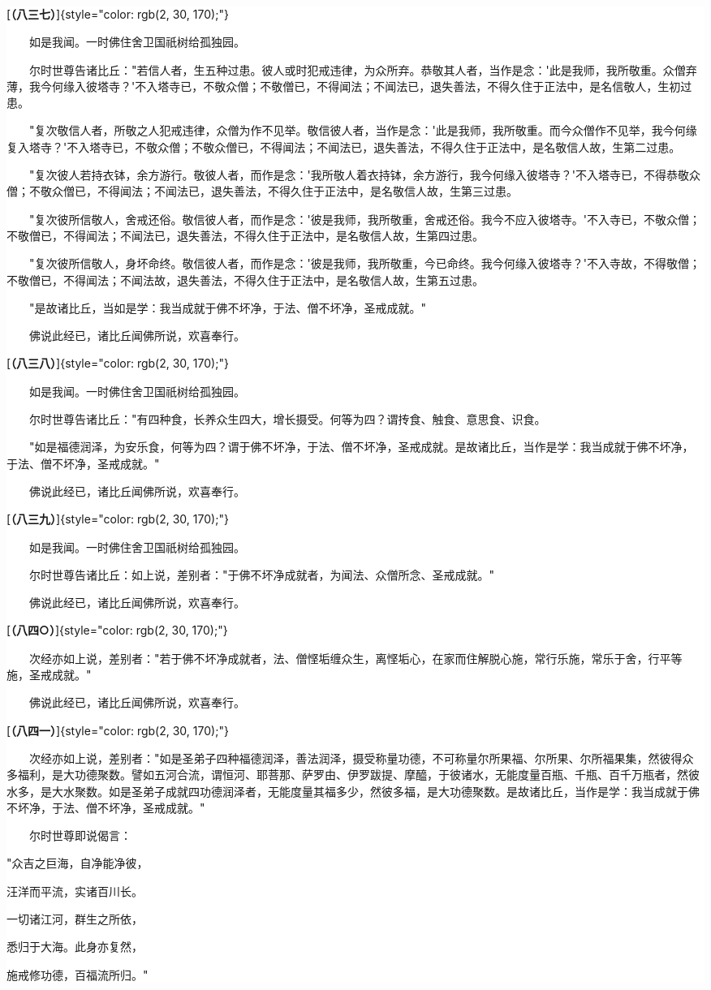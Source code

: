 
[**（八三七）**]{style="color: rgb(2, 30, 170);"}

　　如是我闻。一时佛住舍卫国祇树给孤独园。

　　尔时世尊告诸比丘："若信人者，生五种过患。彼人或时犯戒违律，为众所弃。恭敬其人者，当作是念：'此是我师，我所敬重。众僧弃薄，我今何缘入彼塔寺？'不入塔寺已，不敬众僧；不敬僧已，不得闻法；不闻法已，退失善法，不得久住于正法中，是名信敬人，生初过患。

　　"复次敬信人者，所敬之人犯戒违律，众僧为作不见举。敬信彼人者，当作是念：'此是我师，我所敬重。而今众僧作不见举，我今何缘复入塔寺？'不入塔寺已，不敬众僧；不敬众僧已，不得闻法；不闻法已，退失善法，不得久住于正法中，是名敬信人故，生第二过患。

　　"复次彼人若持衣钵，余方游行。敬彼人者，而作是念：'我所敬人着衣持钵，余方游行，我今何缘入彼塔寺？'不入塔寺已，不得恭敬众僧；不敬众僧已，不得闻法；不闻法已，退失善法，不得久住于正法中，是名敬信人故，生第三过患。

　　"复次彼所信敬人，舍戒还俗。敬信彼人者，而作是念：'彼是我师，我所敬重，舍戒还俗。我今不应入彼塔寺。'不入寺已，不敬众僧；不敬僧已，不得闻法；不闻法已，退失善法，不得久住于正法中，是名敬信人故，生第四过患。

　　"复次彼所信敬人，身坏命终。敬信彼人者，而作是念：'彼是我师，我所敬重，今已命终。我今何缘入彼塔寺？'不入寺故，不得敬僧；不敬僧已，不得闻法；不闻法故，退失善法，不得久住于正法中，是名敬信人故，生第五过患。

　　"是故诸比丘，当如是学：我当成就于佛不坏净，于法、僧不坏净，圣戒成就。"

　　佛说此经已，诸比丘闻佛所说，欢喜奉行。

[**（八三八）**]{style="color: rgb(2, 30, 170);"}

　　如是我闻。一时佛住舍卫国祇树给孤独园。

　　尔时世尊告诸比丘："有四种食，长养众生四大，增长摄受。何等为四？谓抟食、触食、意思食、识食。

　　"如是福德润泽，为安乐食，何等为四？谓于佛不坏净，于法、僧不坏净，圣戒成就。是故诸比丘，当作是学：我当成就于佛不坏净，于法、僧不坏净，圣戒成就。"

　　佛说此经已，诸比丘闻佛所说，欢喜奉行。

[**（八三九）**]{style="color: rgb(2, 30, 170);"}

　　如是我闻。一时佛住舍卫国祇树给孤独园。

　　尔时世尊告诸比丘：如上说，差别者："于佛不坏净成就者，为闻法、众僧所念、圣戒成就。"

　　佛说此经已，诸比丘闻佛所说，欢喜奉行。

[**（八四○）**]{style="color: rgb(2, 30, 170);"}

　　次经亦如上说，差别者："若于佛不坏净成就者，法、僧悭垢缠众生，离悭垢心，在家而住解脱心施，常行乐施，常乐于舍，行平等施，圣戒成就。"

　　佛说此经已，诸比丘闻佛所说，欢喜奉行。

[**（八四一）**]{style="color: rgb(2, 30, 170);"}

　　次经亦如上说，差别者："如是圣弟子四种福德润泽，善法润泽，摄受称量功德，不可称量尔所果福、尔所果、尔所福果集，然彼得众多福利，是大功德聚数。譬如五河合流，谓恒河、耶菩那、萨罗由、伊罗跋提、摩醯，于彼诸水，无能度量百瓶、千瓶、百千万瓶者，然彼水多，是大水聚数。如是圣弟子成就四功德润泽者，无能度量其福多少，然彼多福，是大功德聚数。是故诸比丘，当作是学：我当成就于佛不坏净，于法、僧不坏净，圣戒成就。"

　　尔时世尊即说偈言：

"众吉之巨海，自净能净彼，

汪洋而平流，实诸百川长。

一切诸江河，群生之所依，

悉归于大海。此身亦复然，

施戒修功德，百福流所归。"
